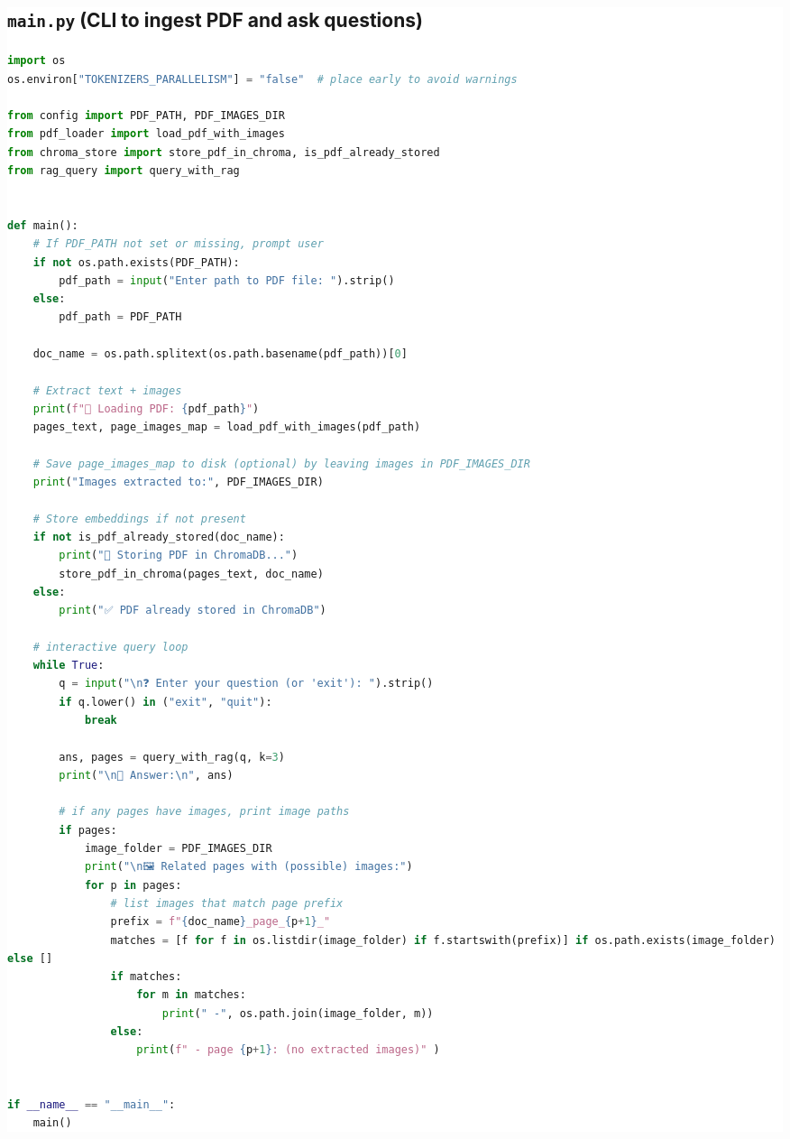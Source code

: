 
## `main.py` (CLI to ingest PDF and ask questions)

```python
import os
os.environ["TOKENIZERS_PARALLELISM"] = "false"  # place early to avoid warnings

from config import PDF_PATH, PDF_IMAGES_DIR
from pdf_loader import load_pdf_with_images
from chroma_store import store_pdf_in_chroma, is_pdf_already_stored
from rag_query import query_with_rag


def main():
    # If PDF_PATH not set or missing, prompt user
    if not os.path.exists(PDF_PATH):
        pdf_path = input("Enter path to PDF file: ").strip()
    else:
        pdf_path = PDF_PATH

    doc_name = os.path.splitext(os.path.basename(pdf_path))[0]

    # Extract text + images
    print(f"📄 Loading PDF: {pdf_path}")
    pages_text, page_images_map = load_pdf_with_images(pdf_path)

    # Save page_images_map to disk (optional) by leaving images in PDF_IMAGES_DIR
    print("Images extracted to:", PDF_IMAGES_DIR)

    # Store embeddings if not present
    if not is_pdf_already_stored(doc_name):
        print("💾 Storing PDF in ChromaDB...")
        store_pdf_in_chroma(pages_text, doc_name)
    else:
        print("✅ PDF already stored in ChromaDB")

    # interactive query loop
    while True:
        q = input("\n❓ Enter your question (or 'exit'): ").strip()
        if q.lower() in ("exit", "quit"):
            break

        ans, pages = query_with_rag(q, k=3)
        print("\n📝 Answer:\n", ans)

        # if any pages have images, print image paths
        if pages:
            image_folder = PDF_IMAGES_DIR
            print("\n🖼 Related pages with (possible) images:")
            for p in pages:
                # list images that match page prefix
                prefix = f"{doc_name}_page_{p+1}_"
                matches = [f for f in os.listdir(image_folder) if f.startswith(prefix)] if os.path.exists(image_folder) else []
                if matches:
                    for m in matches:
                        print(" -", os.path.join(image_folder, m))
                else:
                    print(f" - page {p+1}: (no extracted images)" )


if __name__ == "__main__":
    main()
```
